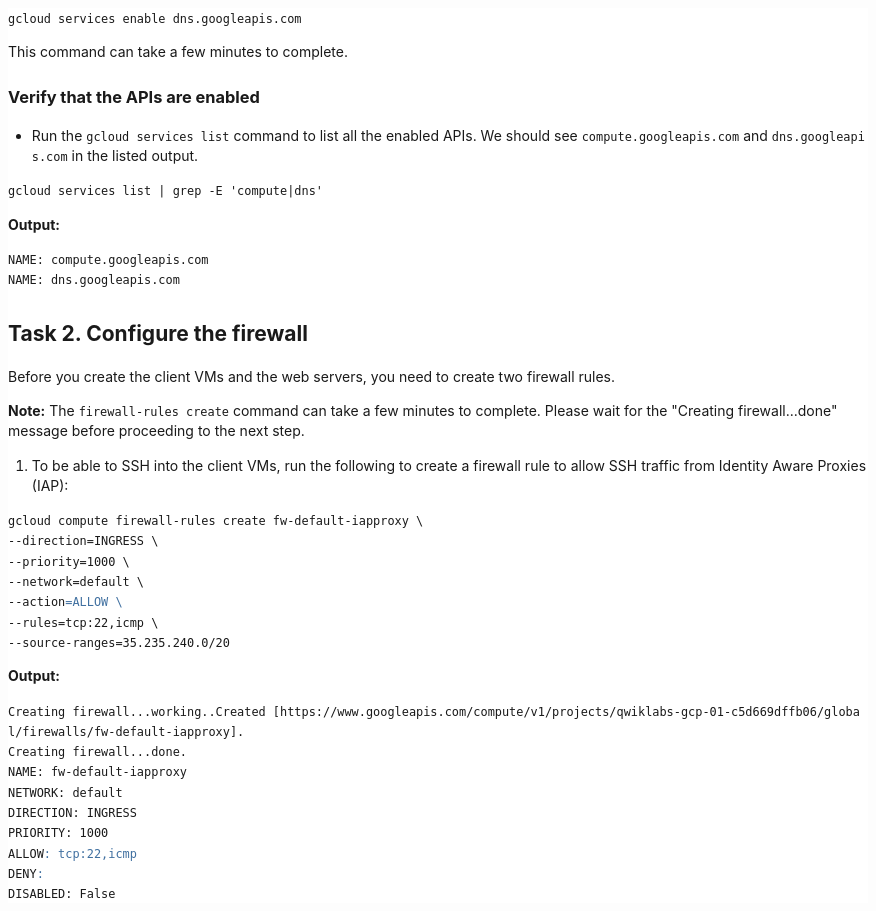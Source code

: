 ```apache
gcloud services enable dns.googleapis.com
```

This command can take a few minutes to complete.

### Verify that the APIs are enabled

* Run the `gcloud services list` command to list all the enabled APIs. We should see `compute.googleapis.com` and `dns.googleapis.com` in the listed output.
    

```apache
gcloud services list | grep -E 'compute|dns'
```

**Output:**

```apache
NAME: compute.googleapis.com
NAME: dns.googleapis.com
```

## Task 2. Configure the firewall

Before you create the client VMs and the web servers, you need to create two firewall rules.

**Note:** The `firewall-rules create` command can take a few minutes to complete. Please wait for the "Creating firewall...done" message before proceeding to the next step.

1. To be able to SSH into the client VMs, run the following to create a firewall rule to allow SSH traffic from Identity Aware Proxies (IAP):
    

```apache
gcloud compute firewall-rules create fw-default-iapproxy \
--direction=INGRESS \
--priority=1000 \
--network=default \
--action=ALLOW \
--rules=tcp:22,icmp \
--source-ranges=35.235.240.0/20
```

**Output:**

```apache
Creating firewall...working..Created [https://www.googleapis.com/compute/v1/projects/qwiklabs-gcp-01-c5d669dffb06/global/firewalls/fw-default-iapproxy].
Creating firewall...done.
NAME: fw-default-iapproxy
NETWORK: default
DIRECTION: INGRESS
PRIORITY: 1000
ALLOW: tcp:22,icmp
DENY:
DISABLED: False
```
